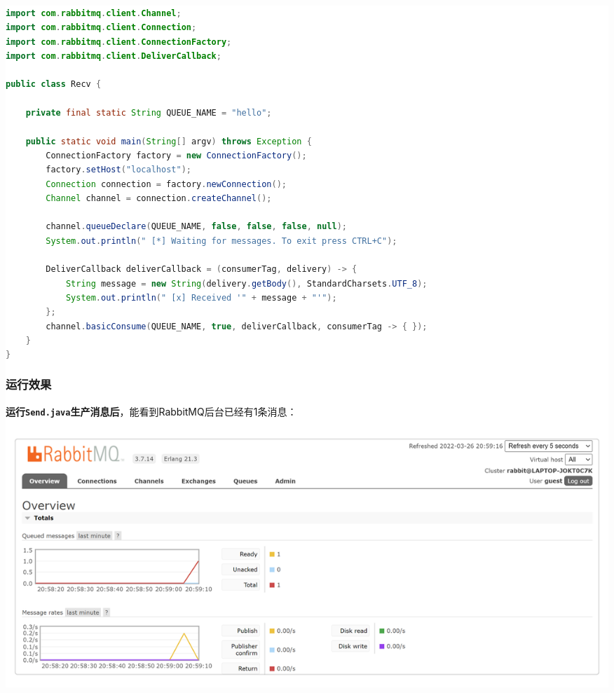 ```java
import com.rabbitmq.client.Channel;
import com.rabbitmq.client.Connection;
import com.rabbitmq.client.ConnectionFactory;
import com.rabbitmq.client.DeliverCallback;

public class Recv {

    private final static String QUEUE_NAME = "hello";

    public static void main(String[] argv) throws Exception {
        ConnectionFactory factory = new ConnectionFactory();
        factory.setHost("localhost");
        Connection connection = factory.newConnection();
        Channel channel = connection.createChannel();

        channel.queueDeclare(QUEUE_NAME, false, false, false, null);
        System.out.println(" [*] Waiting for messages. To exit press CTRL+C");

        DeliverCallback deliverCallback = (consumerTag, delivery) -> {
            String message = new String(delivery.getBody(), StandardCharsets.UTF_8);
            System.out.println(" [x] Received '" + message + "'");
        };
        channel.basicConsume(QUEUE_NAME, true, deliverCallback, consumerTag -> { });
    }
}
```

### 运行效果

**运行``Send.java``生产消息后**，能看到RabbitMQ后台已经有1条消息：

![](000001-RabbitMQ消息队列官方教程Java学习笔记/image-20220326210013199.png)
